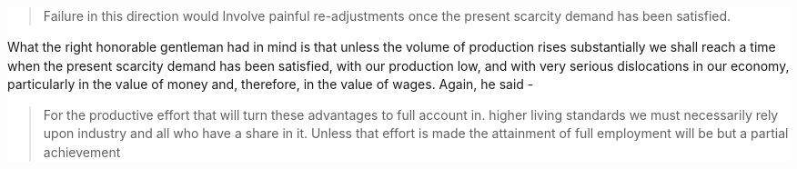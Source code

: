   >Failure in this direction would Involve painful re-adjustments once the present scarcity demand has been satisfied. 

What the right honorable gentleman had in mind is that unless the volume of production rises substantially we shall reach a time when the present scarcity demand has been satisfied, with our production low, and with very serious dislocations in our economy, particularly in the value of money and, therefore, in the value of wages. Again, he said - 

  >For the productive effort that will turn these advantages to full account in. higher living standards we must necessarily rely upon industry and all who have a share in it. Unless that effort is made the attainment of full employment will be but a partial achievement 
